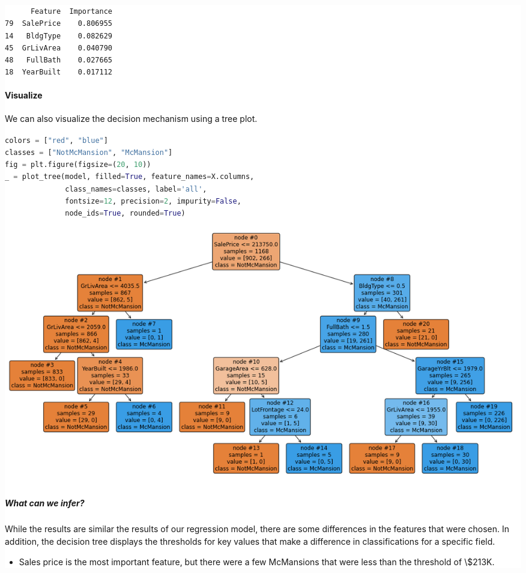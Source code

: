           Feature  Importance
    79  SalePrice    0.806955
    14   BldgType    0.082629
    45  GrLivArea    0.040790
    48   FullBath    0.027665
    18  YearBuilt    0.017112


#### Visualize
We can also visualize the decision mechanism using a tree plot.


```python
colors = ["red", "blue"]
classes = ["NotMcMansion", "McMansion"]
fig = plt.figure(figsize=(20, 10))
_ = plot_tree(model, filled=True, feature_names=X.columns,
              class_names=classes, label='all',
              fontsize=12, precision=2, impurity=False,
              node_ids=True, rounded=True)
```


    
![png](index_files/index_59_0.png)
    


##### What can we infer?
While the results are similar the results of our regression model, there are some differences in the features that were chosen. In addition, the decision tree displays the thresholds for key values that make a difference in classifications for a specific field. 

* Sales price is the most important feature, but there were a few McMansions that were less than the threshold of \\$213K. 
